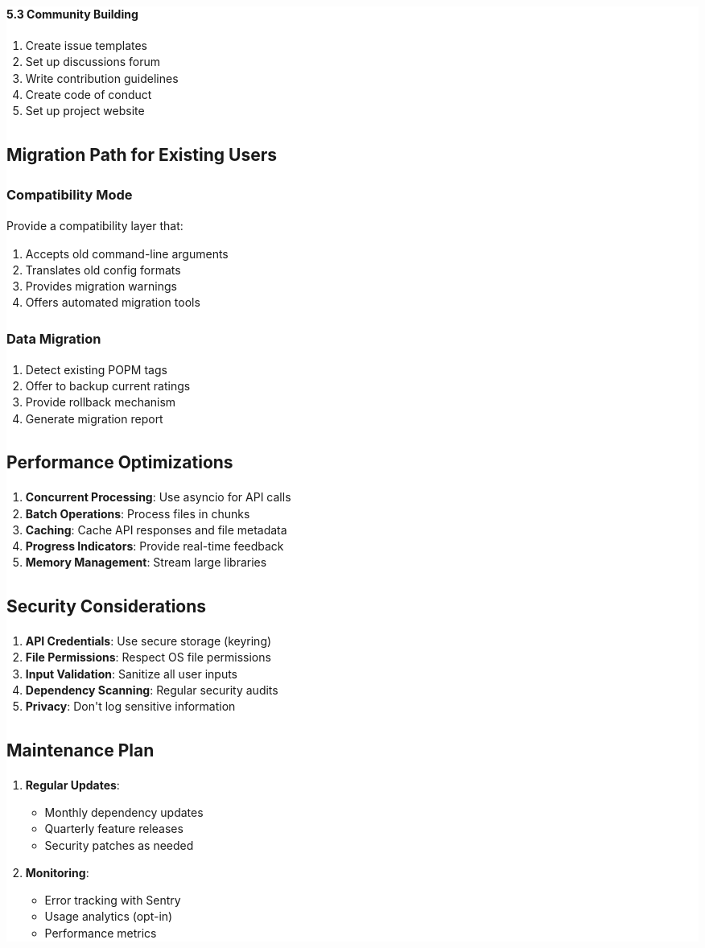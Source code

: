 #### 5.3 Community Building
1. Create issue templates
2. Set up discussions forum
3. Write contribution guidelines
4. Create code of conduct
5. Set up project website

## Migration Path for Existing Users

### Compatibility Mode
Provide a compatibility layer that:
1. Accepts old command-line arguments
2. Translates old config formats
3. Provides migration warnings
4. Offers automated migration tools

### Data Migration
1. Detect existing POPM tags
2. Offer to backup current ratings
3. Provide rollback mechanism
4. Generate migration report

## Performance Optimizations

1. **Concurrent Processing**: Use asyncio for API calls
2. **Batch Operations**: Process files in chunks
3. **Caching**: Cache API responses and file metadata
4. **Progress Indicators**: Provide real-time feedback
5. **Memory Management**: Stream large libraries

## Security Considerations

1. **API Credentials**: Use secure storage (keyring)
2. **File Permissions**: Respect OS file permissions
3. **Input Validation**: Sanitize all user inputs
4. **Dependency Scanning**: Regular security audits
5. **Privacy**: Don't log sensitive information

## Maintenance Plan

1. **Regular Updates**:
   - Monthly dependency updates
   - Quarterly feature releases
   - Security patches as needed

2. **Monitoring**:
   - Error tracking with Sentry
   - Usage analytics (opt-in)
   - Performance metrics
